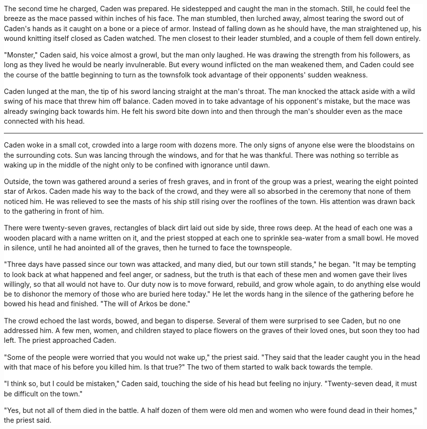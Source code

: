 The second time he charged, Caden was prepared. He sidestepped and caught the man in the stomach. Still, he could feel the breeze as the mace passed within inches of his face. The man stumbled, then lurched away, almost tearing the sword out of Caden's hands as it caught on a bone or a piece of armor. Instead of falling down as he should have, the man straightened up, his wound knitting itself closed as Caden watched. The men closest to their leader stumbled, and a couple of them fell down entirely.

"Monster," Caden said, his voice almost a growl, but the man only laughed. He was drawing the strength from his followers, as long as they lived he would be nearly invulnerable. But every wound inflicted on the man weakened them, and Caden could see the course of the battle beginning to turn as the townsfolk took advantage of their opponents' sudden weakness.

Caden lunged at the man, the tip of his sword lancing straight at the man's throat. The man knocked the attack aside with a wild swing of his mace that threw him off balance. Caden moved in to take advantage of his opponent's mistake, but the mace was already swinging back towards him. He felt his sword bite down into and then through the man's shoulder even as the mace connected with his head.

---

Caden woke in a small cot, crowded into a large room with dozens more. The only signs of anyone else were the bloodstains on the surrounding cots. Sun was lancing through the windows, and for that he was thankful. There was nothing so terrible as waking up in the middle of the night only to be confined with ignorance until dawn.

Outside, the town was gathered around a series of fresh graves, and in front of the group was a priest, wearing the eight pointed star of Arkos. Caden made his way to the back of the crowd, and they were all so absorbed in the ceremony that none of them noticed him.  He was relieved to see the masts of his ship still rising over the rooflines of the town.  His attention was drawn back to the gathering in front of him.

There were twenty-seven graves, rectangles of black dirt laid out side by side, three rows deep. At the head of each one was a wooden placard with a name written on it, and the priest stopped at each one to sprinkle sea-water from a small bowl. He moved in silence, until he had anointed all of the graves, then he turned to face the townspeople.

"Three days have passed since our town was attacked, and many died, but our town still stands," he began. "It may be tempting to look back at what happened and feel anger, or sadness, but the truth is that each of these men and women gave their lives willingly, so that all would not have to. Our duty now is to move forward, rebuild, and grow whole again, to do anything else would be to dishonor the memory of those who are buried here today." He let the words hang in the silence of the gathering before he bowed his head and finished. "The will of Arkos be done."

The crowd echoed the last words, bowed, and began to disperse. Several of them were surprised to see Caden, but no one addressed him. A few men, women, and children stayed to place flowers on the graves of their loved ones, but soon they too had left. The priest approached Caden.

"Some of the people were worried that you would not wake up," the priest said. "They said that the leader caught you in the head with that mace of his before you killed him. Is that true?" The two of them started to walk back towards the temple.

"I think so, but I could be mistaken," Caden said, touching the side of his head but feeling no injury. "Twenty-seven dead, it must be difficult on the town."

"Yes, but not all of them died in the battle. A half dozen of them were old men and women who were found dead in their homes," the priest said.
